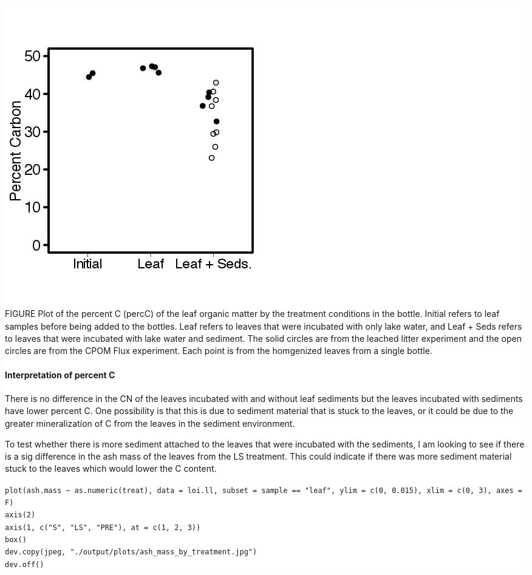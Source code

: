 ![Percent C of Leaf by Treatment](../output/plots/percC_leaf_by_treatment.jpg)

FIGURE Plot of the percent C (percC) of the leaf organic matter by the treatment conditions in the bottle. Initial refers to leaf samples before being added to the bottles. Leaf refers to leaves that were incubated with only lake water, and Leaf + Seds refers to leaves that were incubated with lake water and sediment. The solid circles are from the leached litter experiment and the open circles are from the CPOM Flux experiment. Each point is from the homgenized leaves from a single bottle.

#### Interpretation of percent C

There is no difference in the CN of the leaves incubated with and without leaf sediments but the leaves incubated with sediments have lower percent C. One possibility is that this is due to sediment material that is stuck to the leaves, or it could be due to the greater mineralization of C from the leaves in the sediment environment.

To test whether there is more sediment attached to the leaves that were incubated with the sediments, I am looking to see if there is a sig difference in the ash mass of the leaves from the LS treatment. This could indicate if there was more sediment material stuck to the leaves which would lower the C content.

    plot(ash.mass ~ as.numeric(treat), data = loi.ll, subset = sample == "leaf", ylim = c(0, 0.015), xlim = c(0, 3), axes = F)
    axis(2)
    axis(1, c("S", "LS", "PRE"), at = c(1, 2, 3))
    box()
    dev.copy(jpeg, "./output/plots/ash_mass_by_treatment.jpg")
    dev.off()
